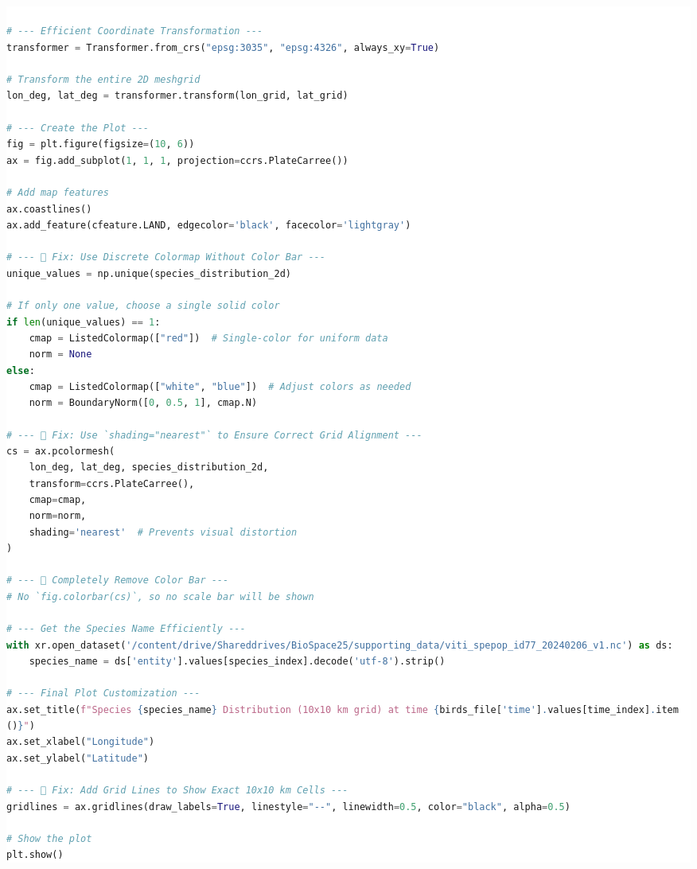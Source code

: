```python

# --- Efficient Coordinate Transformation ---
transformer = Transformer.from_crs("epsg:3035", "epsg:4326", always_xy=True)

# Transform the entire 2D meshgrid
lon_deg, lat_deg = transformer.transform(lon_grid, lat_grid)

# --- Create the Plot ---
fig = plt.figure(figsize=(10, 6))
ax = fig.add_subplot(1, 1, 1, projection=ccrs.PlateCarree())

# Add map features
ax.coastlines()
ax.add_feature(cfeature.LAND, edgecolor='black', facecolor='lightgray')

# --- 🔹 Fix: Use Discrete Colormap Without Color Bar ---
unique_values = np.unique(species_distribution_2d)

# If only one value, choose a single solid color
if len(unique_values) == 1:
    cmap = ListedColormap(["red"])  # Single-color for uniform data
    norm = None
else:
    cmap = ListedColormap(["white", "blue"])  # Adjust colors as needed
    norm = BoundaryNorm([0, 0.5, 1], cmap.N)

# --- 🔹 Fix: Use `shading="nearest"` to Ensure Correct Grid Alignment ---
cs = ax.pcolormesh(
    lon_deg, lat_deg, species_distribution_2d,
    transform=ccrs.PlateCarree(),
    cmap=cmap,
    norm=norm,
    shading='nearest'  # Prevents visual distortion
)

# --- 🔹 Completely Remove Color Bar ---
# No `fig.colorbar(cs)`, so no scale bar will be shown

# --- Get the Species Name Efficiently ---
with xr.open_dataset('/content/drive/Shareddrives/BioSpace25/supporting_data/viti_spepop_id77_20240206_v1.nc') as ds:
    species_name = ds['entity'].values[species_index].decode('utf-8').strip()

# --- Final Plot Customization ---
ax.set_title(f"Species {species_name} Distribution (10x10 km grid) at time {birds_file['time'].values[time_index].item()}")
ax.set_xlabel("Longitude")
ax.set_ylabel("Latitude")

# --- 🔹 Fix: Add Grid Lines to Show Exact 10x10 km Cells ---
gridlines = ax.gridlines(draw_labels=True, linestyle="--", linewidth=0.5, color="black", alpha=0.5)

# Show the plot
plt.show()

```
